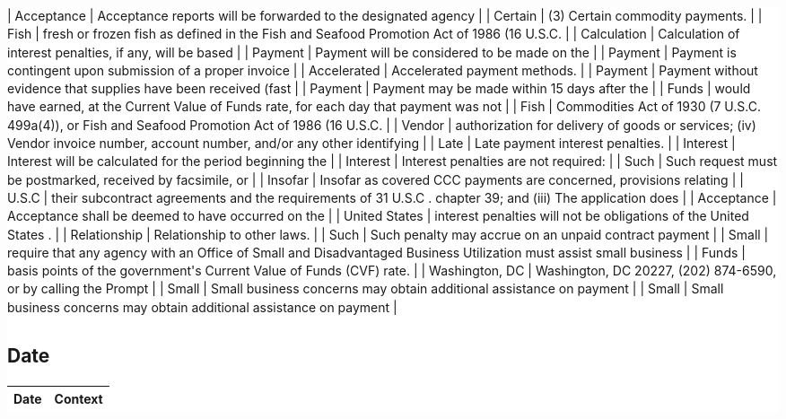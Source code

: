 | Acceptance               | Acceptance reports will be forwarded to the designated agency                                                                                |
| Certain                  | (3)  Certain  commodity payments.                                                                                                            |
| Fish                     | fresh or frozen fish as defined in the Fish and Seafood Promotion Act of 1986 (16 U.S.C.                                                     |
| Calculation              | Calculation of interest penalties, if any, will be based                                                                                     |
| Payment                  | Payment will be considered to be made on the                                                                                                 |
| Payment                  | Payment is contingent upon submission of a proper invoice                                                                                    |
| Accelerated              | Accelerated  payment methods.                                                                                                                |
| Payment                  | Payment without evidence that supplies have been received (fast                                                                              |
| Payment                  | Payment may be made within 15 days after the                                                                                                 |
| Funds                    | would have earned, at the Current Value of Funds rate, for each day that payment was not                                                     |
| Fish                     | Commodities Act of 1930 (7 U.S.C. 499a(4)), or Fish and Seafood Promotion Act of 1986 (16 U.S.C.                                             |
| Vendor                   | authorization for delivery of goods or services; (iv) Vendor invoice number, account number, and/or any other identifying                    |
| Late                     | Late  payment interest penalties.                                                                                                            |
| Interest                 | Interest will be calculated for the period beginning the                                                                                     |
| Interest                 | Interest  penalties are not required:                                                                                                        |
| Such                     | Such request must be postmarked, received by facsimile, or                                                                                   |
| Insofar                  | Insofar as covered CCC payments are concerned, provisions relating                                                                           |
| U.S.C                    | their subcontract agreements and the requirements of 31 U.S.C . chapter 39; and (iii) The application does                                   |
| Acceptance               | Acceptance shall be deemed to have occurred on the                                                                                           |
| United States            | interest penalties will not be obligations of the United States .                                                                            |
| Relationship             | Relationship  to other laws.                                                                                                                 |
| Such                     | Such penalty may accrue on an unpaid contract payment                                                                                        |
| Small                    | require that any agency with an Office of Small and Disadvantaged Business Utilization must assist small business                            |
| Funds                    | basis points of the government's Current Value of Funds  (CVF) rate.                                                                         |
| Washington, DC           | Washington, DC 20227, (202) 874-6590, or by calling the Prompt                                                                               |
| Small                    | Small business concerns may obtain additional assistance on payment                                                                          |
| Small                    | Small business concerns may obtain additional assistance on payment                                                                          |


## Date

| Date       | Context                                                                                                                                                                                                                                                                                                                                                                                                                                                                                          |
|:-----------|:-------------------------------------------------------------------------------------------------------------------------------------------------------------------------------------------------------------------------------------------------------------------------------------------------------------------------------------------------------------------------------------------------------------------------------------------------------------------------------------------------|